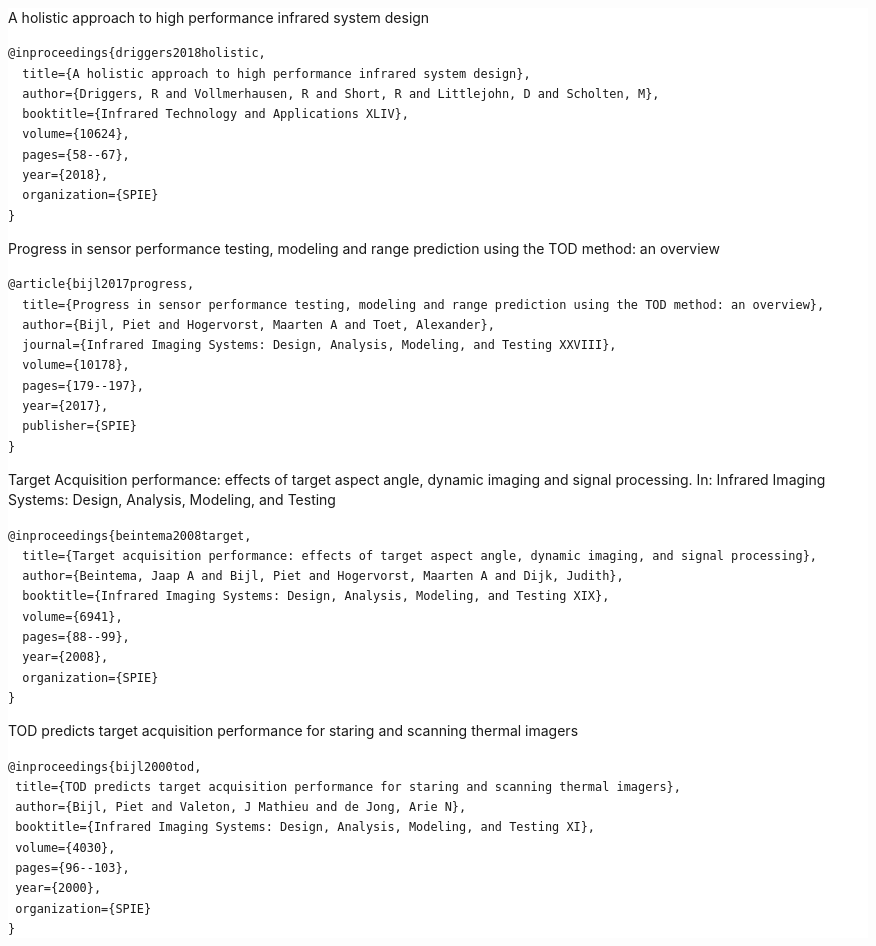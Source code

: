 A holistic approach to high performance infrared system design
```
@inproceedings{driggers2018holistic,
  title={A holistic approach to high performance infrared system design},
  author={Driggers, R and Vollmerhausen, R and Short, R and Littlejohn, D and Scholten, M},
  booktitle={Infrared Technology and Applications XLIV},
  volume={10624},
  pages={58--67},
  year={2018},
  organization={SPIE}
}
```

Progress in sensor performance testing, modeling and range prediction using the TOD method: an overview
```
@article{bijl2017progress,
  title={Progress in sensor performance testing, modeling and range prediction using the TOD method: an overview},
  author={Bijl, Piet and Hogervorst, Maarten A and Toet, Alexander},
  journal={Infrared Imaging Systems: Design, Analysis, Modeling, and Testing XXVIII},
  volume={10178},
  pages={179--197},
  year={2017},
  publisher={SPIE}
}
```
Target Acquisition performance: effects of target aspect angle, dynamic imaging and signal processing. In: Infrared Imaging Systems: Design, Analysis, Modeling, and Testing
```
@inproceedings{beintema2008target,
  title={Target acquisition performance: effects of target aspect angle, dynamic imaging, and signal processing},
  author={Beintema, Jaap A and Bijl, Piet and Hogervorst, Maarten A and Dijk, Judith},
  booktitle={Infrared Imaging Systems: Design, Analysis, Modeling, and Testing XIX},
  volume={6941},
  pages={88--99},
  year={2008},
  organization={SPIE}
}
```

 TOD predicts target acquisition performance for staring  and scanning thermal imagers
 ```
 @inproceedings{bijl2000tod,
  title={TOD predicts target acquisition performance for staring and scanning thermal imagers},
  author={Bijl, Piet and Valeton, J Mathieu and de Jong, Arie N},
  booktitle={Infrared Imaging Systems: Design, Analysis, Modeling, and Testing XI},
  volume={4030},
  pages={96--103},
  year={2000},
  organization={SPIE}
}
```
